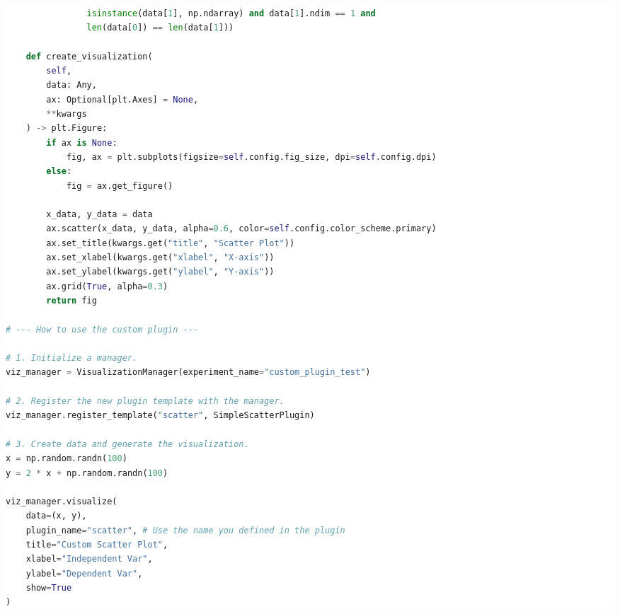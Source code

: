 ```python
                isinstance(data[1], np.ndarray) and data[1].ndim == 1 and
                len(data[0]) == len(data[1]))

    def create_visualization(
        self,
        data: Any,
        ax: Optional[plt.Axes] = None,
        **kwargs
    ) -> plt.Figure:
        if ax is None:
            fig, ax = plt.subplots(figsize=self.config.fig_size, dpi=self.config.dpi)
        else:
            fig = ax.get_figure()

        x_data, y_data = data
        ax.scatter(x_data, y_data, alpha=0.6, color=self.config.color_scheme.primary)
        ax.set_title(kwargs.get("title", "Scatter Plot"))
        ax.set_xlabel(kwargs.get("xlabel", "X-axis"))
        ax.set_ylabel(kwargs.get("ylabel", "Y-axis"))
        ax.grid(True, alpha=0.3)
        return fig

# --- How to use the custom plugin ---

# 1. Initialize a manager.
viz_manager = VisualizationManager(experiment_name="custom_plugin_test")

# 2. Register the new plugin template with the manager.
viz_manager.register_template("scatter", SimpleScatterPlugin)

# 3. Create data and generate the visualization.
x = np.random.randn(100)
y = 2 * x + np.random.randn(100)

viz_manager.visualize(
    data=(x, y),
    plugin_name="scatter", # Use the name you defined in the plugin
    title="Custom Scatter Plot",
    xlabel="Independent Var",
    ylabel="Dependent Var",
    show=True
)
```